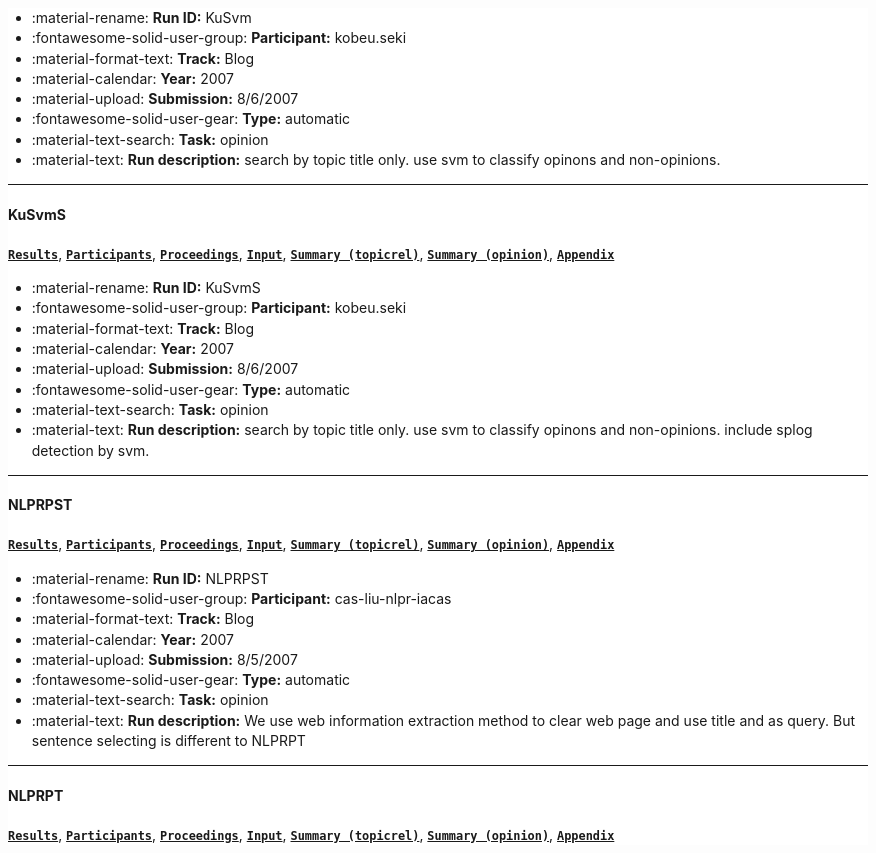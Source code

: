 - :material-rename: **Run ID:** KuSvm 
- :fontawesome-solid-user-group: **Participant:** kobeu.seki 
- :material-format-text: **Track:** Blog 
- :material-calendar: **Year:** 2007 
- :material-upload: **Submission:** 8/6/2007 
- :fontawesome-solid-user-gear: **Type:** automatic 
- :material-text-search: **Task:** opinion 
- :material-text: **Run description:** search by topic title only. use svm to classify opinons and non-opinions. 

---
#### KuSvmS 
[**`Results`**](./results.md#kusvms), [**`Participants`**](./participants.md#kobeuseki), [**`Proceedings`**](./proceedings.md#trec-2007-blog-track-experiments-at-kobe-university), [**`Input`**](https://trec.nist.gov/results/trec16/blog/input.KuSvmS.gz), [**`Summary (topicrel)`**](https://trec.nist.gov/results/trec16/blog/summary.topicrel.KuSvmS.gz), [**`Summary (opinion)`**](https://trec.nist.gov/results/trec16/blog/summary.opinion.KuSvmS.gz), [**`Appendix`**](https://trec.nist.gov/pubs/trec15/appendices/blog/KuSvmS.opinion.pdf) 

- :material-rename: **Run ID:** KuSvmS 
- :fontawesome-solid-user-group: **Participant:** kobeu.seki 
- :material-format-text: **Track:** Blog 
- :material-calendar: **Year:** 2007 
- :material-upload: **Submission:** 8/6/2007 
- :fontawesome-solid-user-gear: **Type:** automatic 
- :material-text-search: **Task:** opinion 
- :material-text: **Run description:** search by topic title only. use svm to classify opinons and non-opinions. include splog detection by svm.  

---
#### NLPRPST 
[**`Results`**](./results.md#nlprpst), [**`Participants`**](./participants.md#cas-liu-nlpr-iacas), [**`Proceedings`**](./proceedings.md#nlpr-in-trec-2007-blog-track), [**`Input`**](https://trec.nist.gov/results/trec16/blog/input.NLPRPST.gz), [**`Summary (topicrel)`**](https://trec.nist.gov/results/trec16/blog/summary.topicrel.NLPRPST.gz), [**`Summary (opinion)`**](https://trec.nist.gov/results/trec16/blog/summary.opinion.NLPRPST.gz), [**`Appendix`**](https://trec.nist.gov/pubs/trec15/appendices/blog/NLPRPST.opinion.pdf) 

- :material-rename: **Run ID:** NLPRPST 
- :fontawesome-solid-user-group: **Participant:** cas-liu-nlpr-iacas 
- :material-format-text: **Track:** Blog 
- :material-calendar: **Year:** 2007 
- :material-upload: **Submission:** 8/5/2007 
- :fontawesome-solid-user-gear: **Type:** automatic 
- :material-text-search: **Task:** opinion 
- :material-text: **Run description:** We use web information extraction method to clear web page and use title and as query. But sentence selecting is different to NLPRPT 

---
#### NLPRPT 
[**`Results`**](./results.md#nlprpt), [**`Participants`**](./participants.md#cas-liu-nlpr-iacas), [**`Proceedings`**](./proceedings.md#nlpr-in-trec-2007-blog-track), [**`Input`**](https://trec.nist.gov/results/trec16/blog/input.NLPRPT.gz), [**`Summary (topicrel)`**](https://trec.nist.gov/results/trec16/blog/summary.topicrel.NLPRPT.gz), [**`Summary (opinion)`**](https://trec.nist.gov/results/trec16/blog/summary.opinion.NLPRPT.gz), [**`Appendix`**](https://trec.nist.gov/pubs/trec15/appendices/blog/NLPRPT.opinion.pdf) 
